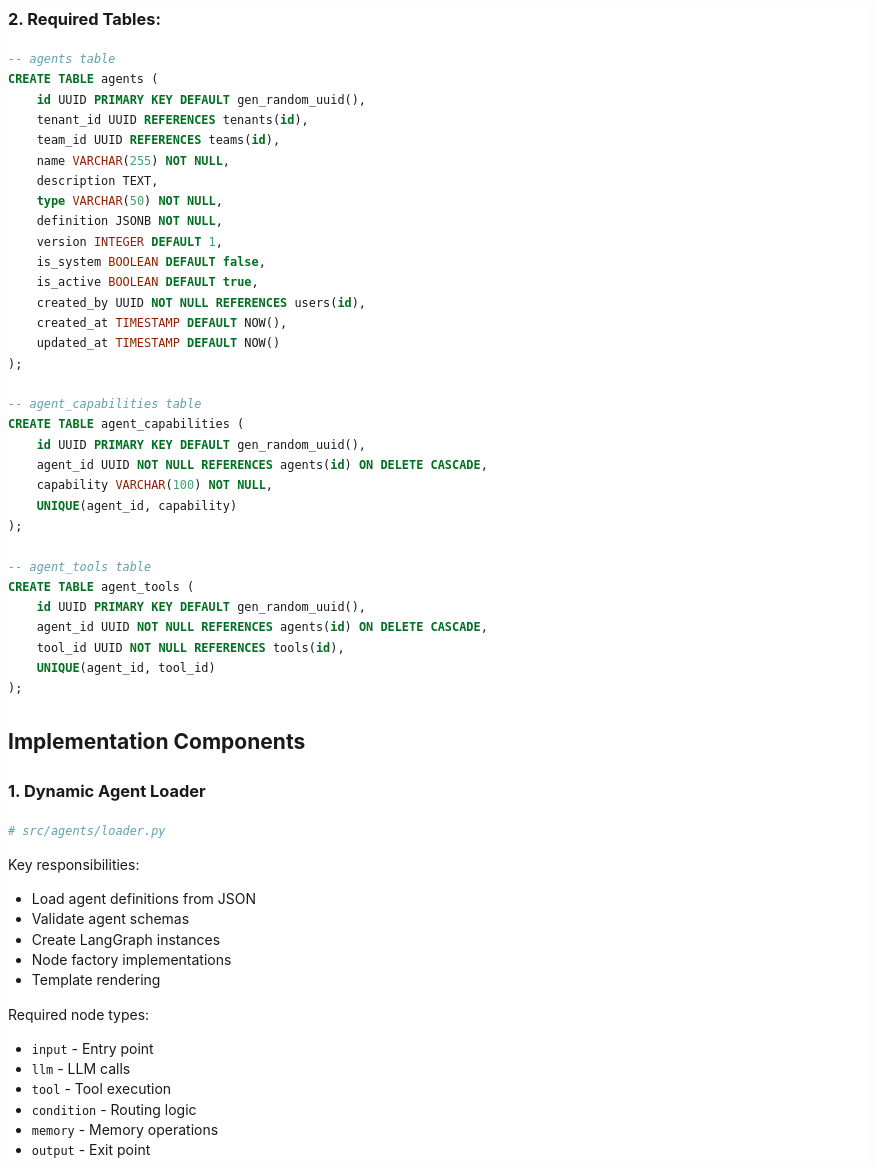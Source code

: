 ### 2. Required Tables:
```sql
-- agents table
CREATE TABLE agents (
    id UUID PRIMARY KEY DEFAULT gen_random_uuid(),
    tenant_id UUID REFERENCES tenants(id),
    team_id UUID REFERENCES teams(id),
    name VARCHAR(255) NOT NULL,
    description TEXT,
    type VARCHAR(50) NOT NULL,
    definition JSONB NOT NULL,
    version INTEGER DEFAULT 1,
    is_system BOOLEAN DEFAULT false,
    is_active BOOLEAN DEFAULT true,
    created_by UUID NOT NULL REFERENCES users(id),
    created_at TIMESTAMP DEFAULT NOW(),
    updated_at TIMESTAMP DEFAULT NOW()
);

-- agent_capabilities table
CREATE TABLE agent_capabilities (
    id UUID PRIMARY KEY DEFAULT gen_random_uuid(),
    agent_id UUID NOT NULL REFERENCES agents(id) ON DELETE CASCADE,
    capability VARCHAR(100) NOT NULL,
    UNIQUE(agent_id, capability)
);

-- agent_tools table
CREATE TABLE agent_tools (
    id UUID PRIMARY KEY DEFAULT gen_random_uuid(),
    agent_id UUID NOT NULL REFERENCES agents(id) ON DELETE CASCADE,
    tool_id UUID NOT NULL REFERENCES tools(id),
    UNIQUE(agent_id, tool_id)
);
```

## Implementation Components

### 1. Dynamic Agent Loader
```python
# src/agents/loader.py
```

Key responsibilities:
- Load agent definitions from JSON
- Validate agent schemas
- Create LangGraph instances
- Node factory implementations
- Template rendering

Required node types:
- `input` - Entry point
- `llm` - LLM calls
- `tool` - Tool execution
- `condition` - Routing logic
- `memory` - Memory operations
- `output` - Exit point
